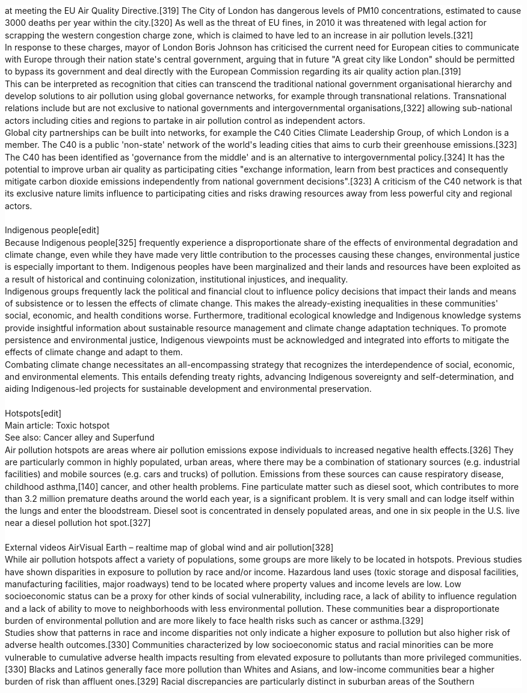 at meeting the EU Air Quality Directive.[319] The City of London has dangerous levels of PM10 concentrations, estimated to cause 3000 deaths per year within the city.[320] As well as the threat of EU fines, in 2010 it was threatened with legal action for scrapping the western congestion charge zone, which is claimed to have led to an increase in air pollution levels.[321]<br>In response to these charges, mayor of London Boris Johnson has criticised the current need for European cities to communicate with Europe through their nation state's central government, arguing that in future "A great city like London" should be permitted to bypass its government and deal directly with the European Commission regarding its air quality action plan.[319]<br>This can be interpreted as recognition that cities can transcend the traditional national government organisational hierarchy and develop solutions to air pollution using global governance networks, for example through transnational relations. Transnational relations include but are not exclusive to national governments and intergovernmental organisations,[322] allowing sub-national actors including cities and regions to partake in air pollution control as independent actors.<br>Global city partnerships can be built into networks, for example the C40 Cities Climate Leadership Group, of which London is a member. The C40 is a public 'non-state' network of the world's leading cities that aims to curb their greenhouse emissions.[323] The C40 has been identified as 'governance from the middle' and is an alternative to intergovernmental policy.[324] It has the potential to improve urban air quality as participating cities "exchange information, learn from best practices and consequently mitigate carbon dioxide emissions independently from national government decisions".[323] A criticism of the C40 network is that its exclusive nature limits influence to participating cities and risks drawing resources away from less powerful city and regional actors.<br><br>Indigenous people[edit]<br>Because Indigenous people[325] frequently experience a disproportionate share of the effects of environmental degradation and climate change, even while they have made very little contribution to the processes causing these changes, environmental justice is especially important to them. Indigenous peoples have been marginalized and their lands and resources have been exploited as a result of historical and continuing colonization, institutional injustices, and inequality.<br>Indigenous groups frequently lack the political and financial clout to influence policy decisions that impact their lands and means of subsistence or to lessen the effects of climate change. This makes the already-existing inequalities in these communities' social, economic, and health conditions worse. Furthermore, traditional ecological knowledge and Indigenous knowledge systems provide insightful information about sustainable resource management and climate change adaptation techniques. To promote persistence and environmental justice, Indigenous viewpoints must be acknowledged and integrated into efforts to mitigate the effects of climate change and adapt to them.<br>Combating climate change necessitates an all-encompassing strategy that recognizes the interdependence of social, economic, and environmental elements. This entails defending treaty rights, advancing Indigenous sovereignty and self-determination, and aiding Indigenous-led projects for sustainable development and environmental preservation.<br><br>Hotspots[edit]<br>Main article: Toxic hotspot<br>See also: Cancer alley and Superfund<br>Air pollution hotspots are areas where air pollution emissions expose individuals to increased negative health effects.[326] They are particularly common in highly populated, urban areas, where there may be a combination of stationary sources (e.g. industrial facilities) and mobile sources (e.g. cars and trucks) of pollution. Emissions from these sources can cause respiratory disease, childhood asthma,[140] cancer, and other health problems. Fine particulate matter such as diesel soot, which contributes to more than 3.2 million premature deaths around the world each year, is a significant problem. It is very small and can lodge itself within the lungs and enter the bloodstream. Diesel soot is concentrated in densely populated areas, and one in six people in the U.S. live near a diesel pollution hot spot.[327]<br><br>External videos AirVisual Earth – realtime map of global wind and air pollution[328]<br>While air pollution hotspots affect a variety of populations, some groups are more likely to be located in hotspots. Previous studies have shown disparities in exposure to pollution by race and/or income. Hazardous land uses (toxic storage and disposal facilities, manufacturing facilities, major roadways) tend to be located where property values and income levels are low. Low socioeconomic status can be a proxy for other kinds of social vulnerability, including race, a lack of ability to influence regulation and a lack of ability to move to neighborhoods with less environmental pollution. These communities bear a disproportionate burden of environmental pollution and are more likely to face health risks such as cancer or asthma.[329]<br>Studies show that patterns in race and income disparities not only indicate a higher exposure to pollution but also higher risk of adverse health outcomes.[330] Communities characterized by low socioeconomic status and racial minorities can be more vulnerable to cumulative adverse health impacts resulting from elevated exposure to pollutants than more privileged communities.[330] Blacks and Latinos generally face more pollution than Whites and Asians, and low-income communities bear a higher burden of risk than affluent ones.[329] Racial discrepancies are particularly distinct in suburban areas of the Southern